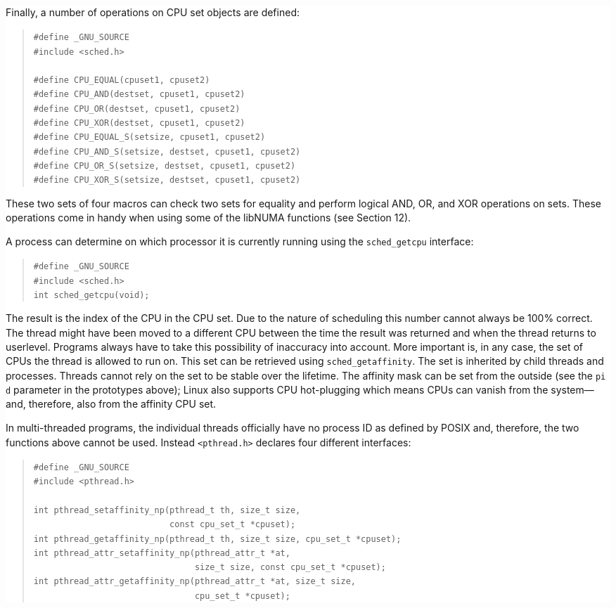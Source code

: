 Finally, a number of operations on CPU set objects are defined:



> ```
> #define _GNU_SOURCE
> #include <sched.h>
> 
> #define CPU_EQUAL(cpuset1, cpuset2)
> #define CPU_AND(destset, cpuset1, cpuset2)
> #define CPU_OR(destset, cpuset1, cpuset2)
> #define CPU_XOR(destset, cpuset1, cpuset2)
> #define CPU_EQUAL_S(setsize, cpuset1, cpuset2)
> #define CPU_AND_S(setsize, destset, cpuset1, cpuset2)
> #define CPU_OR_S(setsize, destset, cpuset1, cpuset2)
> #define CPU_XOR_S(setsize, destset, cpuset1, cpuset2)
> ```

These two sets of four macros can check two sets for equality and perform logical AND, OR, and XOR operations on sets. These operations come in handy when using some of the libNUMA functions (see Section 12).

A process can determine on which processor it is currently running using the `sched_getcpu` interface:



> ```
> #define _GNU_SOURCE
> #include <sched.h>
> int sched_getcpu(void);
> ```

The result is the index of the CPU in the CPU set.  Due to the nature of scheduling this number cannot always be 100% correct.  The thread might have been moved to a different CPU between the time the result was returned and when the thread returns to userlevel.  Programs always have to take this possibility of inaccuracy into account. More important is, in any case, the set of CPUs the thread is allowed to run on. This set can be retrieved using `sched_getaffinity`.  The set is inherited by child threads and processes.  Threads cannot rely on the set to be stable over the lifetime.  The affinity mask can be set from the outside (see the `pid` parameter in the prototypes above); Linux also supports CPU hot-plugging which means CPUs can vanish from the system—and, therefore, also from the affinity CPU set.

In multi-threaded programs, the individual threads officially have no process ID as defined by POSIX and, therefore, the two functions above cannot be used.  Instead `<pthread.h>` declares four different interfaces:



> ```
> #define _GNU_SOURCE
> #include <pthread.h>
> 
> int pthread_setaffinity_np(pthread_t th, size_t size,
>                            const cpu_set_t *cpuset);
> int pthread_getaffinity_np(pthread_t th, size_t size, cpu_set_t *cpuset);
> int pthread_attr_setaffinity_np(pthread_attr_t *at,
>                                 size_t size, const cpu_set_t *cpuset);
> int pthread_attr_getaffinity_np(pthread_attr_t *at, size_t size, 
>                                 cpu_set_t *cpuset);
> ```
